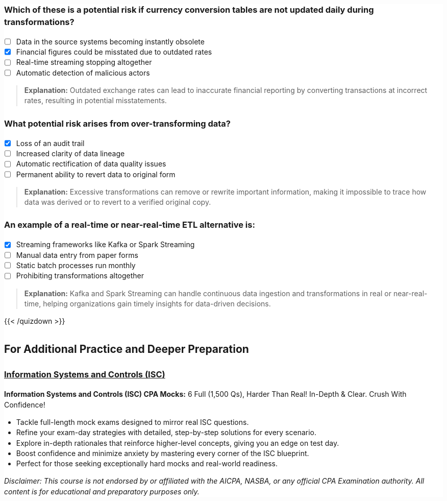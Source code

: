 ### Which of these is a potential risk if currency conversion tables are not updated daily during transformations?  
- [ ] Data in the source systems becoming instantly obsolete  
- [x] Financial figures could be misstated due to outdated rates  
- [ ] Real-time streaming stopping altogether  
- [ ] Automatic detection of malicious actors  

> **Explanation:** Outdated exchange rates can lead to inaccurate financial reporting by converting transactions at incorrect rates, resulting in potential misstatements.

### What potential risk arises from over-transforming data?  
- [x] Loss of an audit trail  
- [ ] Increased clarity of data lineage  
- [ ] Automatic rectification of data quality issues  
- [ ] Permanent ability to revert data to original form  

> **Explanation:** Excessive transformations can remove or rewrite important information, making it impossible to trace how data was derived or to revert to a verified original copy.

### An example of a real-time or near-real-time ETL alternative is:  
- [x] Streaming frameworks like Kafka or Spark Streaming  
- [ ] Manual data entry from paper forms  
- [ ] Static batch processes run monthly  
- [ ] Prohibiting transformations altogether  

> **Explanation:** Kafka and Spark Streaming can handle continuous data ingestion and transformations in real or near-real-time, helping organizations gain timely insights for data-driven decisions.

{{< /quizdown >}}

## For Additional Practice and Deeper Preparation

### [Information Systems and Controls (ISC)](https://www.udemy.com/course/isc-cpa-mock-exams/?referralCode=E1217303222935C5E464)

**Information Systems and Controls (ISC) CPA Mocks:** 6 Full (1,500 Qs), Harder Than Real! In-Depth & Clear. Crush With Confidence!

- Tackle full-length mock exams designed to mirror real ISC questions.  
- Refine your exam-day strategies with detailed, step-by-step solutions for every scenario.  
- Explore in-depth rationales that reinforce higher-level concepts, giving you an edge on test day.  
- Boost confidence and minimize anxiety by mastering every corner of the ISC blueprint.  
- Perfect for those seeking exceptionally hard mocks and real-world readiness.  

_Disclaimer: This course is not endorsed by or affiliated with the AICPA, NASBA, or any official CPA Examination authority. All content is for educational and preparatory purposes only._
